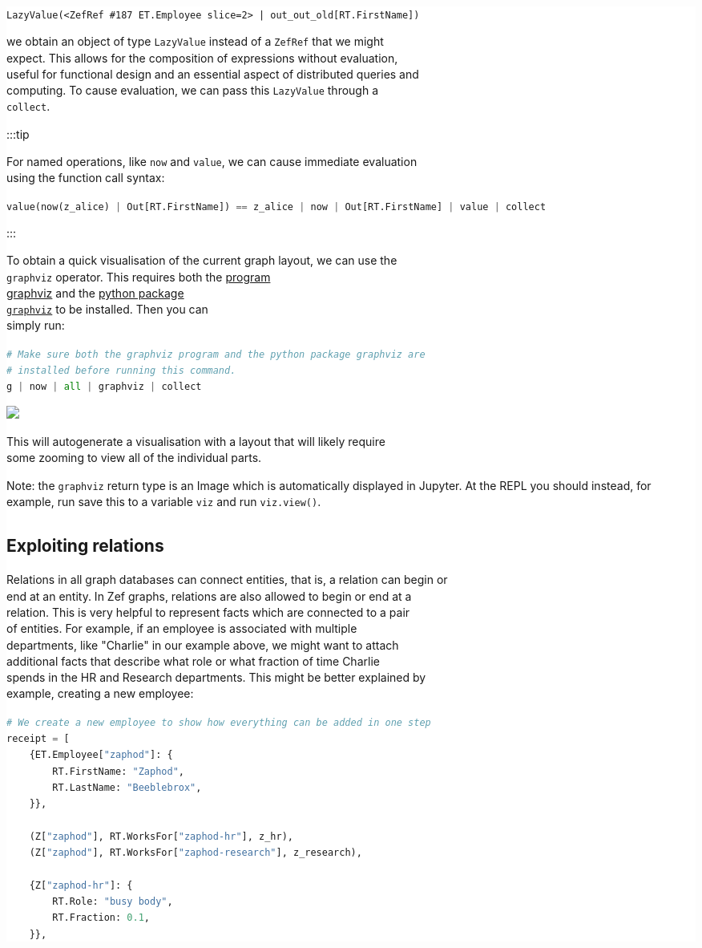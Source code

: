   
  
  
    LazyValue(<ZefRef #187 ET.Employee slice=2> | out_out_old[RT.FirstName])  
  
  
  
we obtain an object of type `LazyValue` instead of a `ZefRef` that we might  
expect. This allows for the composition of expressions without evaluation,  
useful for functional design and an essential aspect of distributed queries and  
computing. To cause evaluation, we can pass this `LazyValue` through a  
`collect`.  
  
:::tip  
  
For named operations, like `now` and `value`, we can cause immediate evaluation  
using the function call syntax:  
  
```py  
value(now(z_alice) | Out[RT.FirstName]) == z_alice | now | Out[RT.FirstName] | value | collect  
```  
  
:::  
  
To obtain a quick visualisation of the current graph layout, we can use the  
`graphviz` operator. This requires both the [program  
graphviz](https://graphviz.org/download/) and the [python package  
`graphviz`](https://pypi.org/project/graphviz/) to be installed. Then you can  
simply run:  
  
  
```python  
# Make sure both the graphviz program and the python package graphviz are  
# installed before running this command.  
g | now | all | graphviz | collect  
```  
  
![](16e2c2ff75a1ea81f368b864fe16db1e10677b60d49e646813c0ff0ee2371aa2.png)  
  
This will autogenerate a visualisation with a layout that will likely require  
some zooming to view all of the individual parts.  
  
Note: the `graphviz` return type is an Image which is automatically displayed in Jupyter. At the REPL you should instead, for example, run save this to a variable `viz` and run `viz.view()`.  
  
## Exploiting relations  
  
Relations in all graph databases can connect entities, that is, a relation can begin or  
end at an entity. In Zef graphs, relations are also allowed to begin or end at a  
relation. This is very helpful to represent facts which are connected to a pair  
of entities. For example, if an employee is associated with multiple  
departments, like "Charlie" in our example above, we might want to attach  
additional facts that describe what role or what fraction of time Charlie  
spends in the HR and Research departments. This might be better explained by  
example, creating a new employee:  
  
  
```python  
# We create a new employee to show how everything can be added in one step  
receipt = [  
    {ET.Employee["zaphod"]: {  
        RT.FirstName: "Zaphod",  
        RT.LastName: "Beeblebrox",  
    }},  
  
    (Z["zaphod"], RT.WorksFor["zaphod-hr"], z_hr),  
    (Z["zaphod"], RT.WorksFor["zaphod-research"], z_research),  
  
    {Z["zaphod-hr"]: {  
        RT.Role: "busy body",  
        RT.Fraction: 0.1,  
    }},  
```